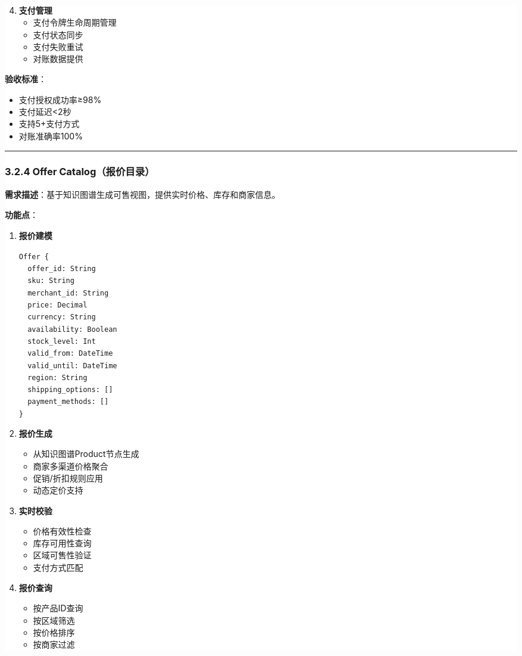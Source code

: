 4. **支付管理**
   - 支付令牌生命周期管理
   - 支付状态同步
   - 支付失败重试
   - 对账数据提供

**验收标准**：
- 支付授权成功率≥98%
- 支付延迟<2秒
- 支持5+支付方式
- 对账准确率100%

---

### 3.2.4 Offer Catalog（报价目录）

**需求描述**：基于知识图谱生成可售视图，提供实时价格、库存和商家信息。

**功能点**：

1. **报价建模**
   ```
   Offer {
     offer_id: String
     sku: String
     merchant_id: String
     price: Decimal
     currency: String
     availability: Boolean
     stock_level: Int
     valid_from: DateTime
     valid_until: DateTime
     region: String
     shipping_options: []
     payment_methods: []
   }
   ```

2. **报价生成**
   - 从知识图谱Product节点生成
   - 商家多渠道价格聚合
   - 促销/折扣规则应用
   - 动态定价支持

3. **实时校验**
   - 价格有效性检查
   - 库存可用性查询
   - 区域可售性验证
   - 支付方式匹配

4. **报价查询**
   - 按产品ID查询
   - 按区域筛选
   - 按价格排序
   - 按商家过滤
